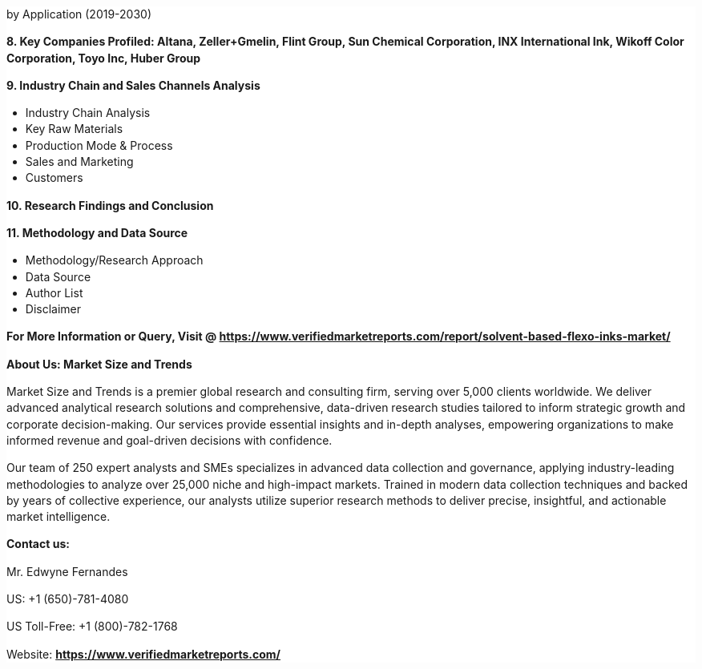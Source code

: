 by Application (2019-2030)</li></ul><p><strong>8. Key Companies Profiled: Altana, Zeller+Gmelin, Flint Group, Sun Chemical Corporation, INX International Ink, Wikoff Color Corporation, Toyo Inc, Huber Group</strong></p><p><strong>9. Industry Chain and Sales Channels Analysis</strong></p><ul><li>Industry Chain Analysis</li><li>Key Raw Materials</li><li>Production Mode &amp; Process</li><li>Sales and Marketing</li><li>Customers</li></ul><p><strong>10. Research Findings and Conclusion</strong></p><p><strong>11. Methodology and Data Source</strong></p><ul><li>Methodology/Research Approach</li><li>Data Source</li><li>Author List</li><li>Disclaimer</li></ul></p><p><strong>For More Information or Query, Visit @ <a href="https://www.verifiedmarketreports.com/report/solvent-based-flexo-inks-market/">https://www.verifiedmarketreports.com/report/solvent-based-flexo-inks-market/</a></strong></p><p><strong>About Us: Market Size and Trends</strong></p><p>Market Size and Trends is a premier global research and consulting firm, serving over 5,000 clients worldwide. We deliver advanced analytical research solutions and comprehensive, data-driven research studies tailored to inform strategic growth and corporate decision-making. Our services provide essential insights and in-depth analyses, empowering organizations to make informed revenue and goal-driven decisions with confidence.</p><p>Our team of 250 expert analysts and SMEs specializes in advanced data collection and governance, applying industry-leading methodologies to analyze over 25,000 niche and high-impact markets. Trained in modern data collection techniques and backed by years of collective experience, our analysts utilize superior research methods to deliver precise, insightful, and actionable market intelligence.</p><p><strong>Contact us:</strong></p><p>Mr. Edwyne Fernandes</p><p>US: +1 (650)-781-4080</p><p>US Toll-Free: +1 (800)-782-1768</p><p>Website: <strong><a href="https://www.verifiedmarketreports.com/">https://www.verifiedmarketreports.com/</a></strong></p>
